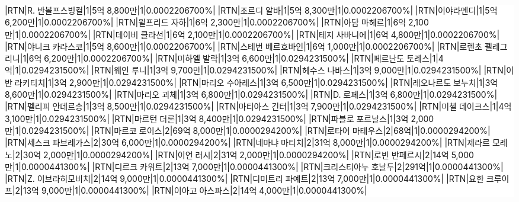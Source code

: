 |RTN|R. 반볼프스빙컬|1|5억 8,800만|1|0.0002206700%|
|RTN|조르디 알바|1|5억 8,300만|1|0.0002206700%|
|RTN|이야라멘디|1|5억 6,200만|1|0.0002206700%|
|RTN|윌프리드 자하|1|6억 2,300만|1|0.0002206700%|
|RTN|아담 마헤르|1|6억 2,100만|1|0.0002206700%|
|RTN|데이비 클라선|1|6억 2,100만|1|0.0002206700%|
|RTN|테지 사바니에|1|6억 4,800만|1|0.0002206700%|
|RTN|야니크 카라스코|1|5억 8,600만|1|0.0002206700%|
|RTN|스테번 베르흐바인|1|6억 1,000만|1|0.0002206700%|
|RTN|로렌초 펠레그리니|1|6억 6,200만|1|0.0002206700%|
|RTN|미하엘 발락|1|3억 6,600만|1|0.0294231500%|
|RTN|페르난도 토레스|1|4억|1|0.0294231500%|
|RTN|웨인 루니|1|3억 9,700만|1|0.0294231500%|
|RTN|헤수스 나바스|1|3억 9,000만|1|0.0294231500%|
|RTN|이반 라키티치|1|3억 2,900만|1|0.0294231500%|
|RTN|마리오 수아레스|1|3억 6,500만|1|0.0294231500%|
|RTN|레오나르도 보누치|1|3억 8,600만|1|0.0294231500%|
|RTN|마리오 괴체|1|3억 6,800만|1|0.0294231500%|
|RTN|D. 로페스|1|3억 6,800만|1|0.0294231500%|
|RTN|펠리피 안데르송|1|3억 8,500만|1|0.0294231500%|
|RTN|마티아스 긴터|1|3억 7,900만|1|0.0294231500%|
|RTN|미첼 데이크스|1|4억 3,100만|1|0.0294231500%|
|RTN|마르턴 더론|1|3억 8,400만|1|0.0294231500%|
|RTN|파블로 포르날스|1|3억 2,000만|1|0.0294231500%|
|RTN|마르코 로이스|2|69억 8,000만|1|0.0000294200%|
|RTN|로타어 마테우스|2|68억|1|0.0000294200%|
|RTN|세스크 파브레가스|2|30억 6,000만|1|0.0000294200%|
|RTN|네마냐 마티치|2|31억 8,000만|1|0.0000294200%|
|RTN|제라르 모레노|2|30억 2,000만|1|0.0000294200%|
|RTN|이언 러시|2|31억 2,000만|1|0.0000294200%|
|RTN|로빈 반페르시|2|14억 5,000만|1|0.0000441300%|
|RTN|디르크 카위트|2|13억 7,000만|1|0.0000441300%|
|RTN|크리스티아누 호날두|2|291억|1|0.0000441300%|
|RTN|Z. 이브라히모비치|2|14억 9,000만|1|0.0000441300%|
|RTN|디미트리 파예트|2|13억 7,000만|1|0.0000441300%|
|RTN|요한 크루이프|2|13억 9,000만|1|0.0000441300%|
|RTN|이아고 아스파스|2|14억 4,000만|1|0.0000441300%|
